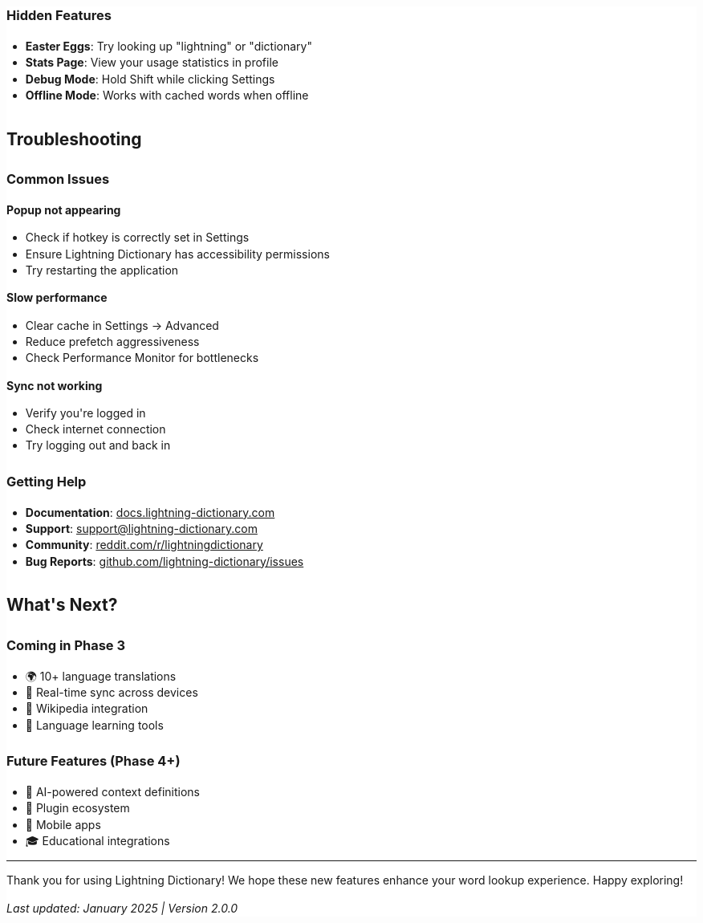 ### Hidden Features
- **Easter Eggs**: Try looking up "lightning" or "dictionary"
- **Stats Page**: View your usage statistics in profile
- **Debug Mode**: Hold Shift while clicking Settings
- **Offline Mode**: Works with cached words when offline

## Troubleshooting

### Common Issues

**Popup not appearing**
- Check if hotkey is correctly set in Settings
- Ensure Lightning Dictionary has accessibility permissions
- Try restarting the application

**Slow performance**
- Clear cache in Settings → Advanced
- Reduce prefetch aggressiveness
- Check Performance Monitor for bottlenecks

**Sync not working**
- Verify you're logged in
- Check internet connection
- Try logging out and back in

### Getting Help
- **Documentation**: [docs.lightning-dictionary.com](https://docs.lightning-dictionary.com)
- **Support**: support@lightning-dictionary.com
- **Community**: [reddit.com/r/lightningdictionary](https://reddit.com/r/lightningdictionary)
- **Bug Reports**: [github.com/lightning-dictionary/issues](https://github.com/lightning-dictionary/issues)

## What's Next?

### Coming in Phase 3
- 🌍 10+ language translations
- 🔄 Real-time sync across devices
- 📖 Wikipedia integration
- 🎯 Language learning tools

### Future Features (Phase 4+)
- 🤖 AI-powered context definitions
- 🔌 Plugin ecosystem
- 📱 Mobile apps
- 🎓 Educational integrations

---

Thank you for using Lightning Dictionary! We hope these new features enhance your word lookup experience. Happy exploring!

*Last updated: January 2025 | Version 2.0.0*